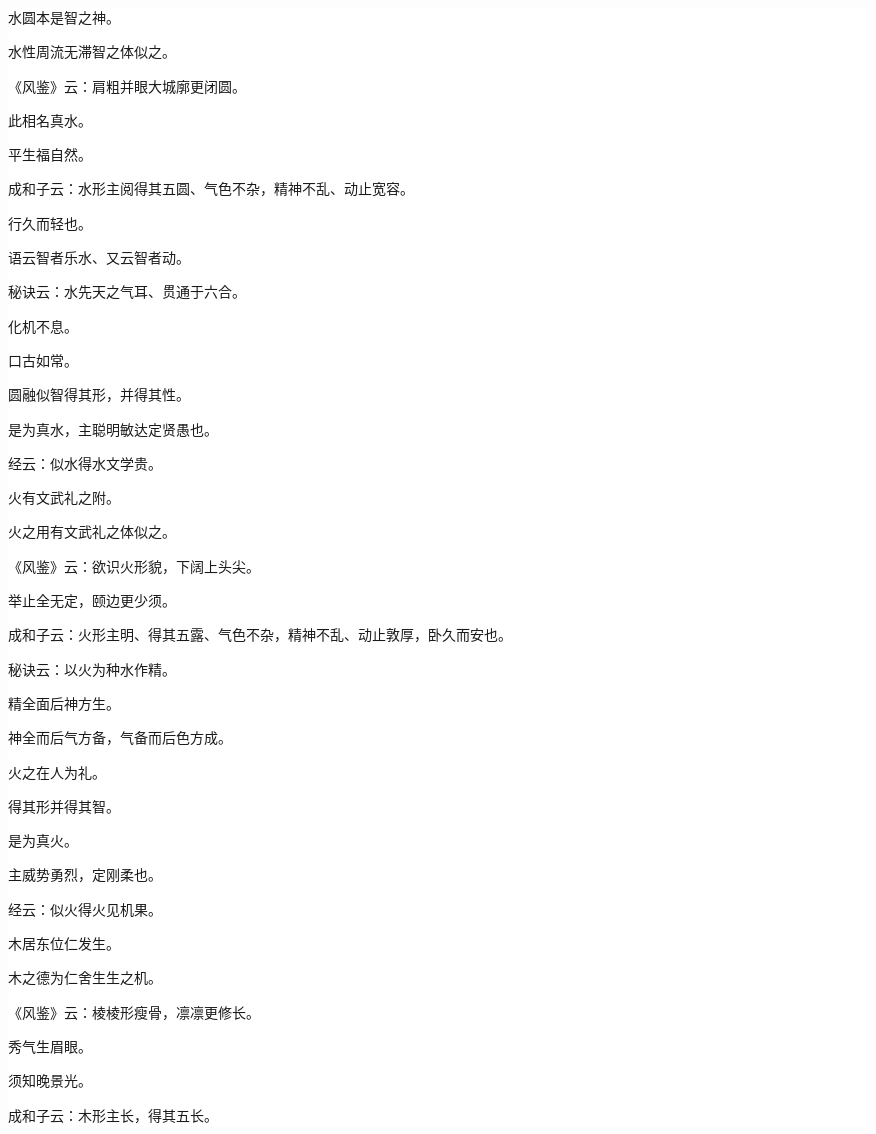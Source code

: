 水圆本是智之神。

水性周流无滞智之体似之。

《风鉴》云：肩粗并眼大城廓更闭圆。

此相名真水。

平生福自然。

成和子云：水形主阅得其五圆、气色不杂，精神不乱、动止宽容。

行久而轻也。

语云智者乐水、又云智者动。

秘诀云：水先天之气耳、贯通于六合。

化机不息。

口古如常。

圆融似智得其形，并得其性。

是为真水，主聪明敏达定贤愚也。

经云：似水得水文学贵。

火有文武礼之附。

火之用有文武礼之体似之。

《风鉴》云：欲识火形貌，下阔上头尖。

举止全无定，颐边更少须。

成和子云：火形主明、得其五露、气色不杂，精神不乱、动止敦厚，卧久而安也。

秘诀云：以火为种水作精。

精全面后神方生。

神全而后气方备，气备而后色方成。

火之在人为礼。

得其形并得其智。

是为真火。

主威势勇烈，定刚柔也。

经云：似火得火见机果。

木居东位仁发生。

木之德为仁舍生生之机。

《风鉴》云：棱棱形瘦骨，凛凛更修长。

秀气生眉眼。

须知晚景光。

成和子云：木形主长，得其五长。

